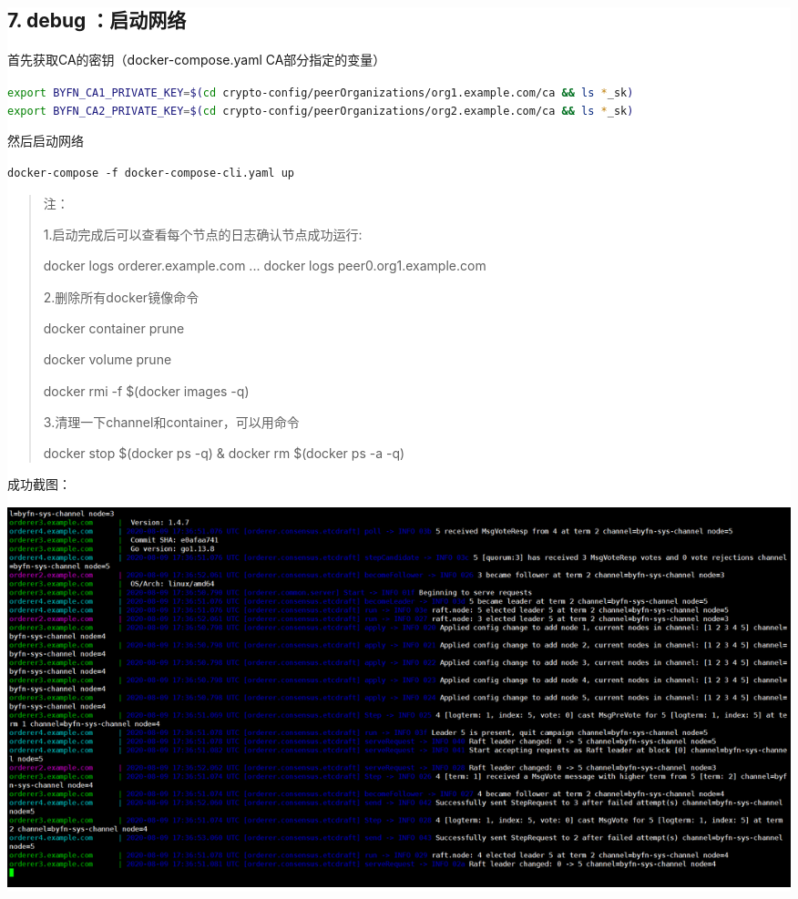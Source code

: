 

## 7. debug ：启动网络

首先获取CA的密钥（docker-compose.yaml CA部分指定的变量）

```sh
export BYFN_CA1_PRIVATE_KEY=$(cd crypto-config/peerOrganizations/org1.example.com/ca && ls *_sk)
export BYFN_CA2_PRIVATE_KEY=$(cd crypto-config/peerOrganizations/org2.example.com/ca && ls *_sk)
```

然后启动网络

```shell
docker-compose -f docker-compose-cli.yaml up 
```

> 注：
>
> 1.启动完成后可以查看每个节点的日志确认节点成功运行:
>
> docker logs orderer.example.com
> ...
> docker logs peer0.org1.example.com
>
> 2.删除所有docker镜像命令
>
> docker container prune
>
> docker volume prune
>
> docker rmi -f $(docker images -q)
>
> 3.清理一下channel和container，可以用命令
>
> docker stop  \$(docker ps -q) & docker rm $(docker ps -a -q)

成功截图：

![image-20200810014156843](assets.mds/MVCweb.assets/20210212021125.png)

